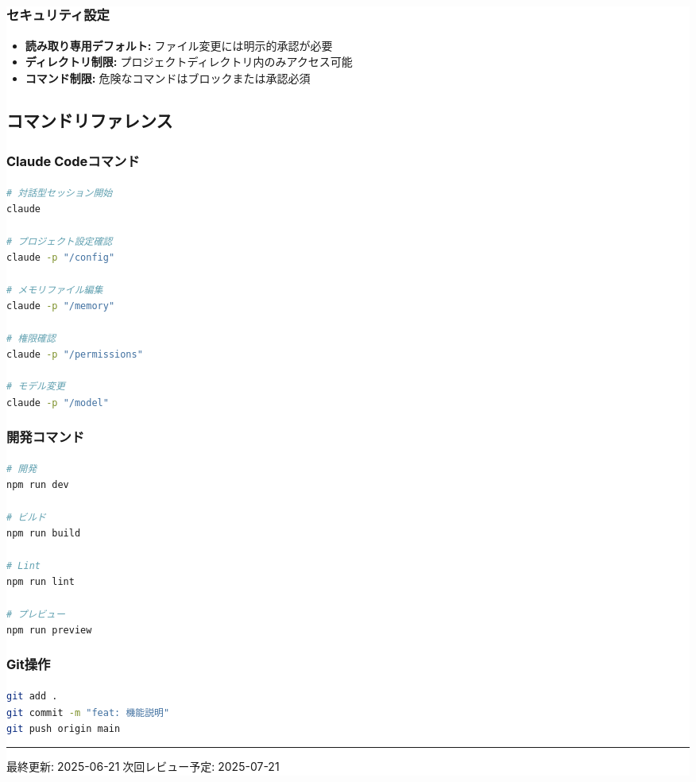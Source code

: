 ### セキュリティ設定
- **読み取り専用デフォルト:** ファイル変更には明示的承認が必要
- **ディレクトリ制限:** プロジェクトディレクトリ内のみアクセス可能
- **コマンド制限:** 危険なコマンドはブロックまたは承認必須

## コマンドリファレンス

### Claude Codeコマンド
```bash
# 対話型セッション開始
claude

# プロジェクト設定確認
claude -p "/config"

# メモリファイル編集
claude -p "/memory"

# 権限確認
claude -p "/permissions"

# モデル変更
claude -p "/model"
```

### 開発コマンド
```bash
# 開発
npm run dev

# ビルド
npm run build

# Lint
npm run lint

# プレビュー
npm run preview
```

### Git操作
```bash
git add .
git commit -m "feat: 機能説明"
git push origin main
```

---

最終更新: 2025-06-21
次回レビュー予定: 2025-07-21